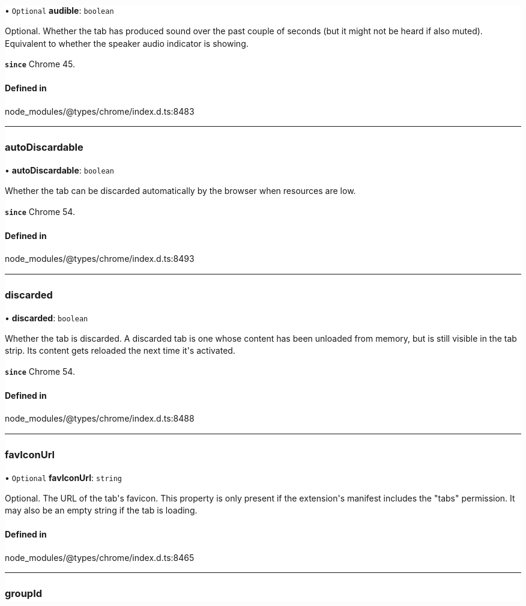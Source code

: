 • `Optional` **audible**: `boolean`

Optional.
Whether the tab has produced sound over the past couple of seconds (but it might not be heard if also muted). Equivalent to whether the speaker audio indicator is showing.

**`since`** Chrome 45.

#### Defined in

node_modules/@types/chrome/index.d.ts:8483

___

### autoDiscardable

• **autoDiscardable**: `boolean`

Whether the tab can be discarded automatically by the browser when resources are low.

**`since`** Chrome 54.

#### Defined in

node_modules/@types/chrome/index.d.ts:8493

___

### discarded

• **discarded**: `boolean`

Whether the tab is discarded. A discarded tab is one whose content has been unloaded from memory, but is still visible in the tab strip. Its content gets reloaded the next time it's activated.

**`since`** Chrome 54.

#### Defined in

node_modules/@types/chrome/index.d.ts:8488

___

### favIconUrl

• `Optional` **favIconUrl**: `string`

Optional.
The URL of the tab's favicon. This property is only present if the extension's manifest includes the "tabs" permission. It may also be an empty string if the tab is loading.

#### Defined in

node_modules/@types/chrome/index.d.ts:8465

___

### groupId
